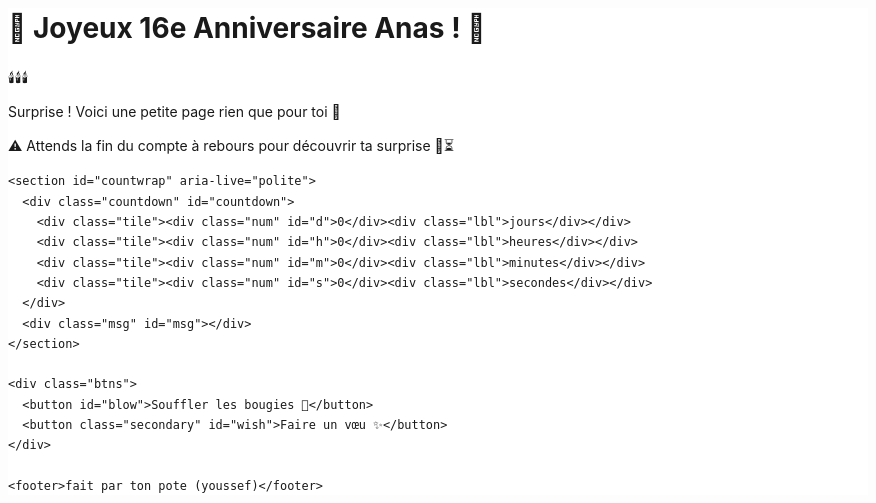   <main class="card">
    <h1>🎂 Joyeux 16e Anniversaire <span id="friend-name">Anas</span> ! 🎉</h1>
    <div class="candles"><span>🕯️</span><span>🕯️</span><span>🕯️</span></div>
    <p class="lead">Surprise ! Voici une petite page rien que pour toi 🥳</p>
    <p class="lead">⚠️ Attends la fin du compte à rebours pour découvrir ta surprise 🎁⏳</p>

    <section id="countwrap" aria-live="polite">
      <div class="countdown" id="countdown">
        <div class="tile"><div class="num" id="d">0</div><div class="lbl">jours</div></div>
        <div class="tile"><div class="num" id="h">0</div><div class="lbl">heures</div></div>
        <div class="tile"><div class="num" id="m">0</div><div class="lbl">minutes</div></div>
        <div class="tile"><div class="num" id="s">0</div><div class="lbl">secondes</div></div>
      </div>
      <div class="msg" id="msg"></div>
    </section>

    <div class="btns">
      <button id="blow">Souffler les bougies 🎂</button>
      <button class="secondary" id="wish">Faire un vœu ✨</button>
    </div>

    <footer>fait par ton pote (youssef)</footer>
  </main>

  <script>
    /*********** RÉGLAGES ***********/
    const NAME = "Anas"; 
    // Aujourd'hui à 12h00 (si déjà passé → demain 12h00)
    let now = new Date();
    let TARGET = new Date(now.getFullYear(), now.getMonth(), now.getDate(), 12, 0, 0);
    if (TARGET <= now) {
      TARGET.setDate(TARGET.getDate() + 1);
    }

    /*********** CODE ***********/
    document.getElementById("friend-name").textContent = NAME;

    const d=document.getElementById("d"),
          h=document.getElementById("h"),
          m=document.getElementById("m"),
          s=document.getElementById("s"),
          msg=document.getElementById("msg");

    function pad(n){ return n.toString().padStart(2,"0"); }

    function tick(){
      const now = new Date();
      const diff = TARGET - now;
      if(diff <= 0){
        d.textContent=h.textContent=m.textContent=s.textContent="00";
        msg.innerHTML = `
          🎉 Joyeux 16e Anniversaire ${NAME} 🎉 <br><br>
          Bon, généralement je suis pas trop sentimental 😅... 
          mais aujourd’hui je fais une exception. <br><br>
          Je t’espère le meilleur du monde : 
          une femme, 5 enfants, ton SUV full option 🚙✨ <br>
          et surtout réussir tes études pour devenir 
          l’avocat que tu veux être ⚖️🔥
        `;
        dropConfetti();
        return;
      }
      const days = Math.floor(diff / (1000*60*60*24));
      const hours = Math.floor((diff / (1000*60*60)) % 24);
      const mins = Math.floor((diff / (1000*60)) % 60);
      const secs = Math.floor((diff / 1000) % 60);
      d.textContent = days;